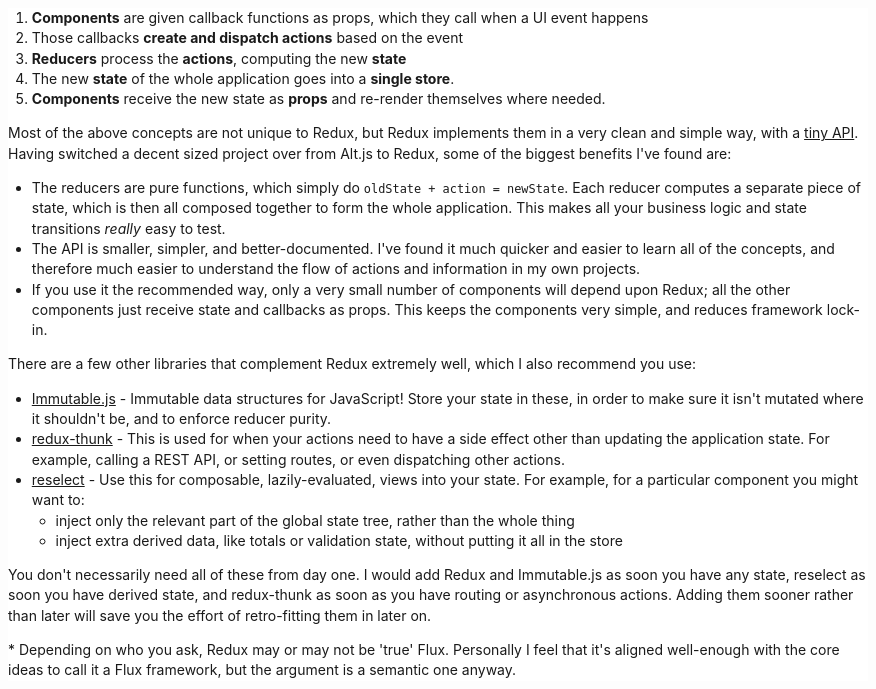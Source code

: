 1. **Components** are given callback functions as props, which they call when a UI event happens
2. Those callbacks **create and dispatch actions** based on the event
3. **Reducers** process the **actions**, computing the new **state**
4. The new **state** of the whole application goes into a **single store**.
5. **Components** receive the new state as **props** and re-render themselves where needed.

Most of the above concepts are not unique to Redux, but Redux implements them in a very clean and simple way, with a
[tiny API](http://redux.js.org/docs/api/index.html). Having switched a decent sized project over from Alt.js to Redux,
some of the biggest benefits I've found are:

* The reducers are pure functions, which simply do `oldState + action = newState`. Each reducer computes a separate
piece of state, which is then all composed together to form the whole application. This makes all your business logic
and state transitions *really* easy to test.
* The API is smaller, simpler, and better-documented. I've found it much quicker and easier to learn all of the concepts,
and therefore much easier to understand the flow of actions and information in my own projects.
* If you use it the recommended way, only a very small number of components will depend upon Redux; all the other
components just receive state and callbacks as props. This keeps the components very simple, and reduces framework
lock-in.

There are a few other libraries that complement Redux extremely well, which I also recommend you use:

* [Immutable.js](https://facebook.github.io/immutable-js/) - Immutable data structures for JavaScript! Store your state
in these, in order to make sure it isn't mutated where it shouldn't be, and to enforce reducer purity.
* [redux-thunk](https://github.com/gaearon/redux-thunk) - This is used for when your actions need to have a side effect
other than updating the application state. For example, calling a REST API, or setting routes, or even dispatching other
actions.
* [reselect](https://github.com/rackt/reselect) - Use this for composable, lazily-evaluated, views into your state. For
example, for a particular component you might want to:
   * inject only the relevant part of the global state tree, rather than the whole thing
   * inject extra derived data, like totals or validation state, without putting it all in the store

You don't necessarily need all of these from day one. I would add Redux and Immutable.js as soon you have any state, reselect
as soon you have derived state, and redux-thunk as soon as you have routing or asynchronous actions. Adding them sooner
rather than later will save you the effort of retro-fitting them in later on.

\* Depending on who you ask, Redux may or may not be 'true' Flux. Personally I feel that it's aligned well-enough with
the core ideas to call it a Flux framework, but the argument is a semantic one anyway.
